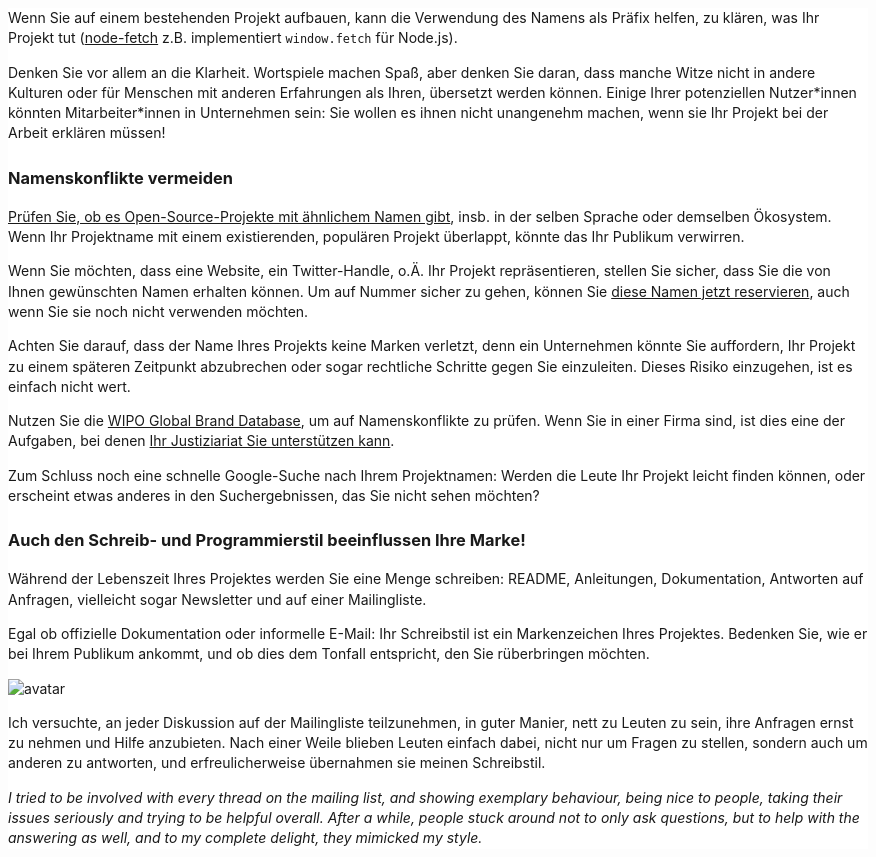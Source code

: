 Wenn Sie auf einem bestehenden Projekt aufbauen, kann die Verwendung des Namens als Präfix helfen, zu klären, was Ihr Projekt tut ([node-fetch](https://github.com/bitinn/node-fetch) z.B. implementiert `window.fetch` für Node.js).

Denken Sie vor allem an die Klarheit. Wortspiele machen Spaß, aber denken Sie daran, dass manche Witze nicht in andere Kulturen oder für Menschen mit anderen Erfahrungen als Ihren, übersetzt werden können. Einige Ihrer potenziellen Nutzer\*innen könnten Mitarbeiter\*innen in Unternehmen sein: Sie wollen es ihnen nicht unangenehm machen, wenn sie Ihr Projekt bei der Arbeit erklären müssen!

### Namenskonflikte vermeiden

[Prüfen Sie, ob es Open-Source-Projekte mit ähnlichem Namen gibt](http://ivantomic.com/projects/ospnc/), insb. in der selben Sprache oder demselben Ökosystem. Wenn Ihr Projektname mit einem existierenden, populären Projekt überlappt, könnte das Ihr Publikum verwirren.

Wenn Sie möchten, dass eine Website, ein Twitter-Handle, o.Ä. Ihr Projekt repräsentieren, stellen Sie sicher, dass Sie die von Ihnen gewünschten Namen erhalten können. Um auf Nummer sicher zu gehen, können Sie [diese Namen jetzt reservieren](https://instantdomainsearch.com/), auch wenn Sie sie noch nicht verwenden möchten.

Achten Sie darauf, dass der Name Ihres Projekts keine Marken verletzt, denn ein Unternehmen könnte Sie auffordern, Ihr Projekt zu einem späteren Zeitpunkt abzubrechen oder sogar rechtliche Schritte gegen Sie einzuleiten. Dieses Risiko einzugehen, ist es einfach nicht wert.

Nutzen Sie die [WIPO Global Brand Database](http://www.wipo.int/branddb/en/), um auf Namenskonflikte zu prüfen. Wenn Sie in einer Firma sind, ist dies eine der Aufgaben, bei denen [Ihr Justiziariat Sie unterstützen kann](../legal/).

Zum Schluss noch eine schnelle Google-Suche nach Ihrem Projektnamen: Werden die Leute Ihr Projekt leicht finden können, oder erscheint etwas anderes in den Suchergebnissen, das Sie nicht sehen möchten?

### Auch den Schreib- und Programmierstil beeinflussen Ihre Marke!

Während der Lebenszeit Ihres Projektes werden Sie eine Menge schreiben: README, Anleitungen, Dokumentation, Antworten auf Anfragen, vielleicht sogar Newsletter und auf einer Mailingliste.

Egal ob offizielle Dokumentation oder informelle E-Mail: Ihr Schreibstil ist ein Markenzeichen Ihres Projektes. Bedenken Sie, wie er bei Ihrem Publikum ankommt, und ob dies dem Tonfall entspricht, den Sie rüberbringen möchten.

<aside markdown="1" class="pquote">
  <img src="https://avatars.githubusercontent.com/janl?s=180" class="pquote-avatar" alt="avatar">

  Ich versuchte, an jeder Diskussion auf der Mailingliste teilzunehmen, in guter Manier, nett zu Leuten zu sein, ihre Anfragen ernst zu nehmen und Hilfe anzubieten. Nach einer Weile blieben Leuten einfach dabei, nicht nur um Fragen zu stellen, sondern auch um anderen zu antworten, und erfreulicherweise übernahmen sie meinen Schreibstil.

  _I tried to be involved with every thread on the mailing list, and showing exemplary behaviour, being nice to people, taking their issues seriously and trying to be helpful overall. After a while, people stuck around not to only ask questions, but to help with the answering as well, and to my complete delight, they mimicked my style._
